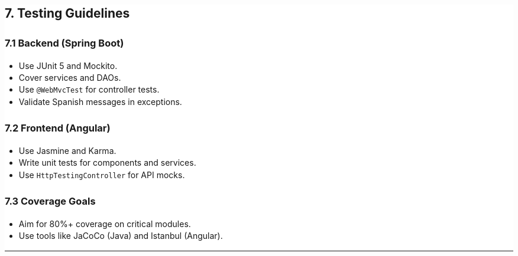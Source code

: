 ## 7. Testing Guidelines

### 7.1 Backend (Spring Boot)
- Use JUnit 5 and Mockito.
- Cover services and DAOs.
- Use `@WebMvcTest` for controller tests.
- Validate Spanish messages in exceptions.

### 7.2 Frontend (Angular)
- Use Jasmine and Karma.
- Write unit tests for components and services.
- Use `HttpTestingController` for API mocks.

### 7.3 Coverage Goals
- Aim for 80%+ coverage on critical modules.
- Use tools like JaCoCo (Java) and Istanbul (Angular).

---

